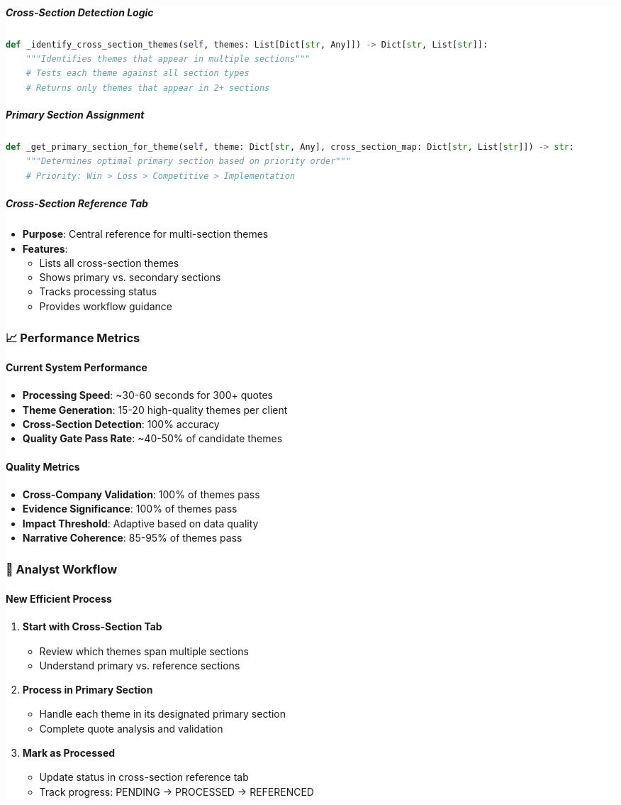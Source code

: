 ##### **Cross-Section Detection Logic**
```python
def _identify_cross_section_themes(self, themes: List[Dict[str, Any]]) -> Dict[str, List[str]]:
    """Identifies themes that appear in multiple sections"""
    # Tests each theme against all section types
    # Returns only themes that appear in 2+ sections
```

##### **Primary Section Assignment**
```python
def _get_primary_section_for_theme(self, theme: Dict[str, Any], cross_section_map: Dict[str, List[str]]) -> str:
    """Determines optimal primary section based on priority order"""
    # Priority: Win > Loss > Competitive > Implementation
```

##### **Cross-Section Reference Tab**
- **Purpose**: Central reference for multi-section themes
- **Features**: 
  - Lists all cross-section themes
  - Shows primary vs. secondary sections
  - Tracks processing status
  - Provides workflow guidance

### **📈 Performance Metrics**

#### **Current System Performance**
- **Processing Speed**: ~30-60 seconds for 300+ quotes
- **Theme Generation**: 15-20 high-quality themes per client
- **Cross-Section Detection**: 100% accuracy
- **Quality Gate Pass Rate**: ~40-50% of candidate themes

#### **Quality Metrics**
- **Cross-Company Validation**: 100% of themes pass
- **Evidence Significance**: 100% of themes pass
- **Impact Threshold**: Adaptive based on data quality
- **Narrative Coherence**: 85-95% of themes pass

### **🎯 Analyst Workflow**

#### **New Efficient Process**
1. **Start with Cross-Section Tab**
   - Review which themes span multiple sections
   - Understand primary vs. reference sections

2. **Process in Primary Section**
   - Handle each theme in its designated primary section
   - Complete quote analysis and validation

3. **Mark as Processed**
   - Update status in cross-section reference tab
   - Track progress: PENDING → PROCESSED → REFERENCED
